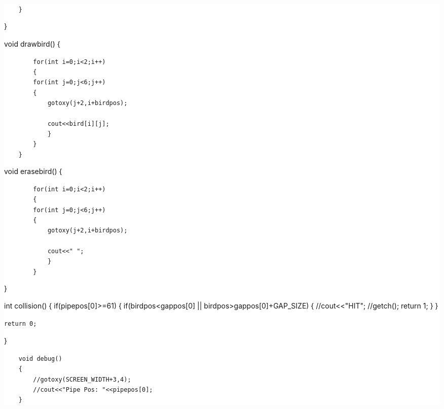 		}
}		


void drawbird()
		{
			
			
			for(int i=0;i<2;i++)
			{
			for(int j=0;j<6;j++)
			{
				gotoxy(j+2,i+birdpos);
				
				cout<<bird[i][j];
				}	
			}
		}
		
		
			
void erasebird()
{
					
			for(int i=0;i<2;i++)
			{
			for(int j=0;j<6;j++)
			{
				gotoxy(j+2,i+birdpos);
				
				cout<<" ";
				}	
			}
}


int collision()
{
	if(pipepos[0]>=61)
	{
		if(birdpos<gappos[0] || birdpos>gappos[0]+GAP_SIZE)
		{
			//cout<<"HIT";
			//getch();
			return 1;
		}
	}
	
	
	return 0;
}	
		
		
		void debug()
		{
			//gotoxy(SCREEN_WIDTH+3,4);
			//cout<<"Pipe Pos: "<<pipepos[0];
		}
		